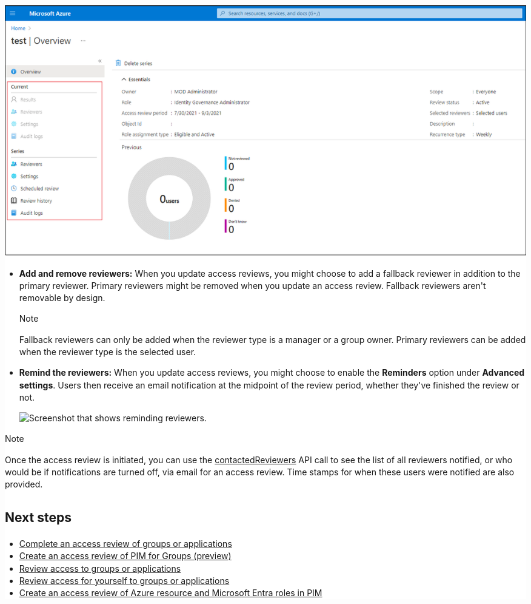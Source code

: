    ![Screenshot that shows updating access review settings.](./media/create-access-review/current-v-series-setting.png)

- **Add and remove reviewers:** When you update access reviews, you might choose to add a fallback reviewer in addition to the primary reviewer. Primary reviewers might be removed when you update an access review. Fallback reviewers aren't removable by design.

    > [!Note]
    > Fallback reviewers can only be added when the reviewer type is a manager or a group owner. Primary reviewers can be added when the reviewer type is the selected user.

- **Remind the reviewers:** When you update access reviews, you might choose to enable the **Reminders** option under **Advanced settings**. Users then receive an email notification at the midpoint of the review period, whether they've finished the review or not.

   ![Screenshot that shows reminding reviewers.](./media/create-access-review/reminder-setting.png)

> [!NOTE]
> Once the access review is initiated, you can use the [contactedReviewers](/graph/api/accessreviewinstance-list-contactedreviewers) API call to see the list of all reviewers notified, or who would be if notifications are turned off, via email for an access review. Time stamps for when these users were notified are also provided.

## Next steps

- [Complete an access review of groups or applications](complete-access-review.md)
- [Create an access review of PIM for Groups (preview)](create-access-review-pim-for-groups.md)
- [Review access to groups or applications](perform-access-review.md)
- [Review access for yourself to groups or applications](review-your-access.md)
- [Create an access review of Azure resource and Microsoft Entra roles in PIM](privileged-identity-management/pim-create-roles-and-resource-roles-review.md)
